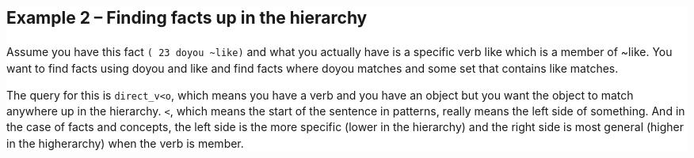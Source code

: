 
## Example 2 – Finding facts up in the hierarchy

Assume you have this fact `( 23 doyou ~like)` and what you actually have is a specific
verb like which is a member of ~like. You want to find facts using doyou and like and
find facts where doyou matches and some set that contains like matches. 

The query for this is `direct_v<o`, 
which means you have a verb and you have an object but you want the object to match anywhere up in the hierarchy. 
`<`, which means the start of the sentence in patterns, really means the left side of something. 
And in the case of facts and concepts, the left side is the more specific (lower in the hierarchy) 
and the right side is most general (higher in the higherarchy) when the verb is member.

